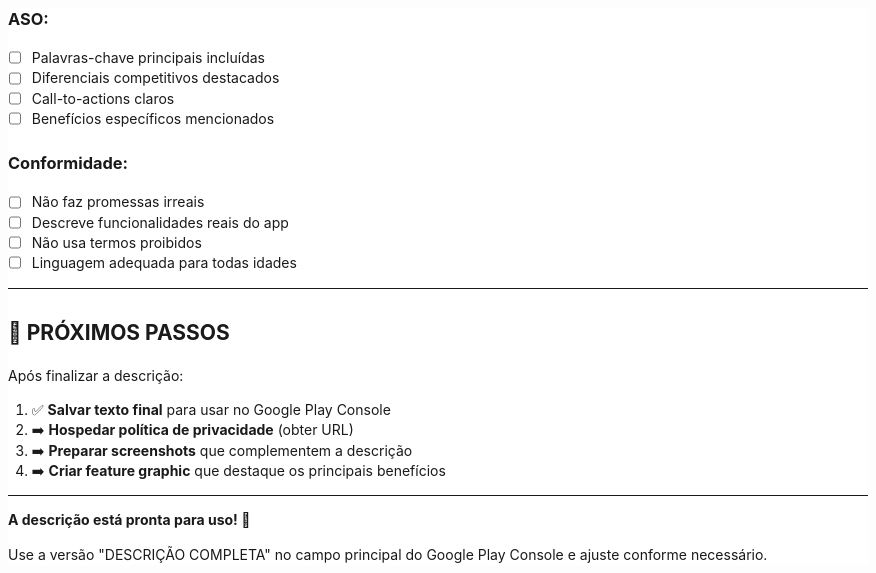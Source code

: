 ### ASO:
- [ ] Palavras-chave principais incluídas
- [ ] Diferenciais competitivos destacados
- [ ] Call-to-actions claros
- [ ] Benefícios específicos mencionados

### Conformidade:
- [ ] Não faz promessas irreais
- [ ] Descreve funcionalidades reais do app
- [ ] Não usa termos proibidos
- [ ] Linguagem adequada para todas idades

---

## 🚀 PRÓXIMOS PASSOS

Após finalizar a descrição:

1. ✅ **Salvar texto final** para usar no Google Play Console
2. ➡️ **Hospedar política de privacidade** (obter URL)
3. ➡️ **Preparar screenshots** que complementem a descrição
4. ➡️ **Criar feature graphic** que destaque os principais benefícios

---

**A descrição está pronta para uso! 🎉**

Use a versão "DESCRIÇÃO COMPLETA" no campo principal do Google Play Console e ajuste conforme necessário.